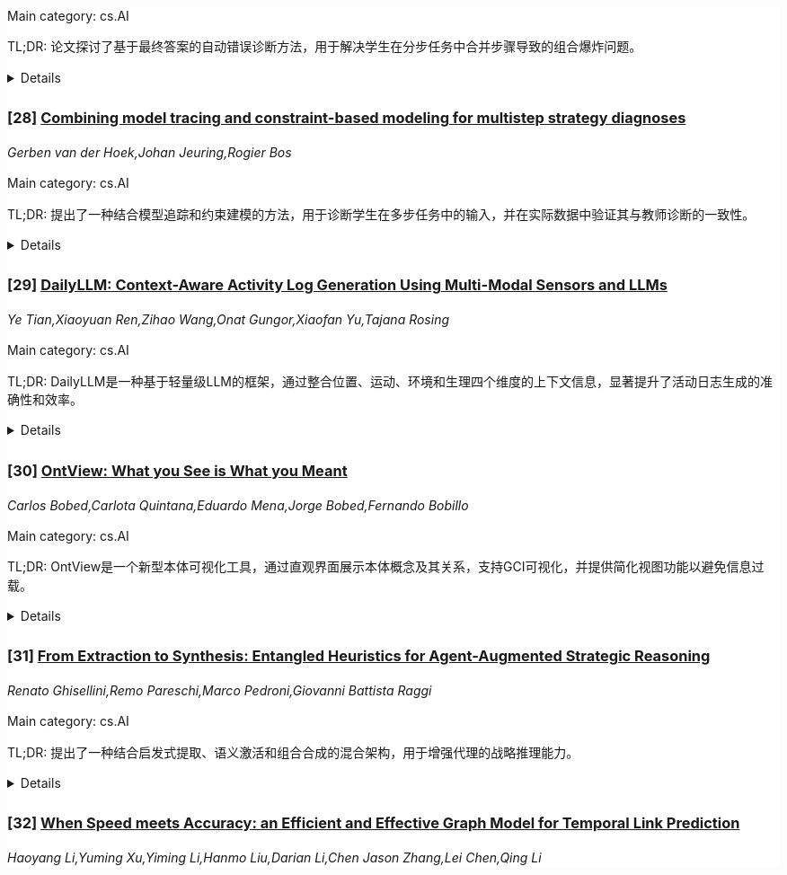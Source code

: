 Main category: cs.AI

TL;DR: 论文探讨了基于最终答案的自动错误诊断方法，用于解决学生在分步任务中合并步骤导致的组合爆炸问题。


<details><summary>Details</summary></details>


### [28] [Combining model tracing and constraint-based modeling for multistep strategy diagnoses](https://arxiv.org/abs/2507.13652)
*Gerben van der Hoek,Johan Jeuring,Rogier Bos*

Main category: cs.AI

TL;DR: 提出了一种结合模型追踪和约束建模的方法，用于诊断学生在多步任务中的输入，并在实际数据中验证其与教师诊断的一致性。


<details><summary>Details</summary></details>


### [29] [DailyLLM: Context-Aware Activity Log Generation Using Multi-Modal Sensors and LLMs](https://arxiv.org/abs/2507.13737)
*Ye Tian,Xiaoyuan Ren,Zihao Wang,Onat Gungor,Xiaofan Yu,Tajana Rosing*

Main category: cs.AI

TL;DR: DailyLLM是一种基于轻量级LLM的框架，通过整合位置、运动、环境和生理四个维度的上下文信息，显著提升了活动日志生成的准确性和效率。


<details><summary>Details</summary></details>


### [30] [OntView: What you See is What you Meant](https://arxiv.org/abs/2507.13759)
*Carlos Bobed,Carlota Quintana,Eduardo Mena,Jorge Bobed,Fernando Bobillo*

Main category: cs.AI

TL;DR: OntView是一个新型本体可视化工具，通过直观界面展示本体概念及其关系，支持GCI可视化，并提供简化视图功能以避免信息过载。


<details><summary>Details</summary></details>


### [31] [From Extraction to Synthesis: Entangled Heuristics for Agent-Augmented Strategic Reasoning](https://arxiv.org/abs/2507.13768)
*Renato Ghisellini,Remo Pareschi,Marco Pedroni,Giovanni Battista Raggi*

Main category: cs.AI

TL;DR: 提出了一种结合启发式提取、语义激活和组合合成的混合架构，用于增强代理的战略推理能力。


<details><summary>Details</summary></details>


### [32] [When Speed meets Accuracy: an Efficient and Effective Graph Model for Temporal Link Prediction](https://arxiv.org/abs/2507.13825)
*Haoyang Li,Yuming Xu,Yiming Li,Hanmo Liu,Darian Li,Chen Jason Zhang,Lei Chen,Qing Li*
